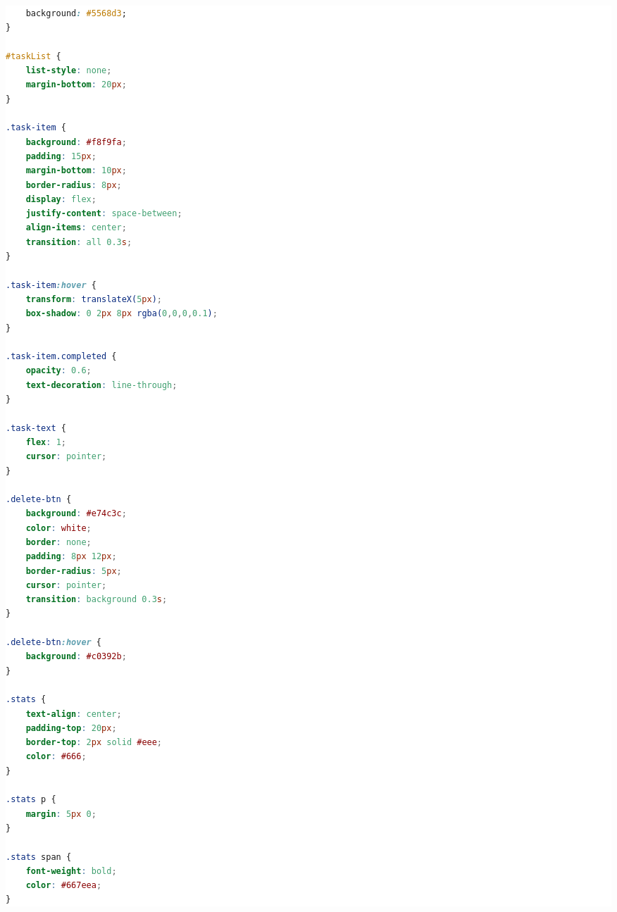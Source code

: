 ```css
    background: #5568d3;
}

#taskList {
    list-style: none;
    margin-bottom: 20px;
}

.task-item {
    background: #f8f9fa;
    padding: 15px;
    margin-bottom: 10px;
    border-radius: 8px;
    display: flex;
    justify-content: space-between;
    align-items: center;
    transition: all 0.3s;
}

.task-item:hover {
    transform: translateX(5px);
    box-shadow: 0 2px 8px rgba(0,0,0,0.1);
}

.task-item.completed {
    opacity: 0.6;
    text-decoration: line-through;
}

.task-text {
    flex: 1;
    cursor: pointer;
}

.delete-btn {
    background: #e74c3c;
    color: white;
    border: none;
    padding: 8px 12px;
    border-radius: 5px;
    cursor: pointer;
    transition: background 0.3s;
}

.delete-btn:hover {
    background: #c0392b;
}

.stats {
    text-align: center;
    padding-top: 20px;
    border-top: 2px solid #eee;
    color: #666;
}

.stats p {
    margin: 5px 0;
}

.stats span {
    font-weight: bold;
    color: #667eea;
}
```
